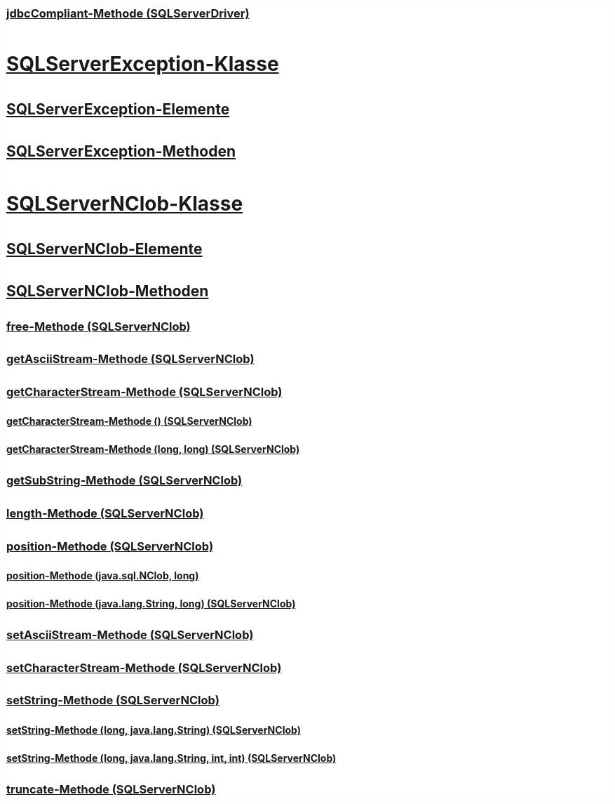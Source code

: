 ### [jdbcCompliant-Methode (SQLServerDriver)](jdbccompliant-method-sqlserverdriver.md)
# [SQLServerException-Klasse](sqlserverexception-class.md)
## [SQLServerException-Elemente](sqlserverexception-members.md)
## [SQLServerException-Methoden](sqlserverexception-methods.md)
# [SQLServerNClob-Klasse](sqlservernclob-class.md)
## [SQLServerNClob-Elemente](sqlservernclob-members.md)
## [SQLServerNClob-Methoden](sqlservernclob-methods.md)
### [free-Methode (SQLServerNClob)](free-method-sqlservernclob.md)
### [getAsciiStream-Methode (SQLServerNClob)](getasciistream-method-sqlservernclob.md)
### [getCharacterStream-Methode (SQLServerNClob)](getcharacterstream-method-sqlservernclob.md)
#### [getCharacterStream-Methode () (SQLServerNClob)](getcharacterstream-method-sqlservernclob.md)
#### [getCharacterStream-Methode (long, long) (SQLServerNClob)](getcharacterstream-method-long-long-sqlservernclob.md)
### [getSubString-Methode (SQLServerNClob)](getsubstring-method-sqlservernclob.md)
### [length-Methode (SQLServerNClob)](length-method-sqlservernclob.md)
### [position-Methode (SQLServerNClob)](position-method-sqlservernclob.md)
#### [position-Methode (java.sql.NClob, long)](position-method-java-sql-nclob-long.md)
#### [position-Methode (java.lang.String, long) (SQLServerNClob)](position-method-java-lang-string-long-sqlservernclob.md)
### [setAsciiStream-Methode (SQLServerNClob)](setasciistream-method-sqlservernclob.md)
### [setCharacterStream-Methode (SQLServerNClob)](setcharacterstream-method-sqlservernclob.md)
### [setString-Methode (SQLServerNClob)](setstring-method-sqlservernclob.md)
#### [setString-Methode (long, java.lang.String) (SQLServerNClob)](setstring-method-long-java-lang-string-sqlservernclob.md)
#### [setString-Methode (long, java.lang.String, int, int) (SQLServerNClob)](setstring-method-long-java-lang-string-int-int-sqlservernclob.md)
### [truncate-Methode (SQLServerNClob)](truncate-method-sqlservernclob.md)